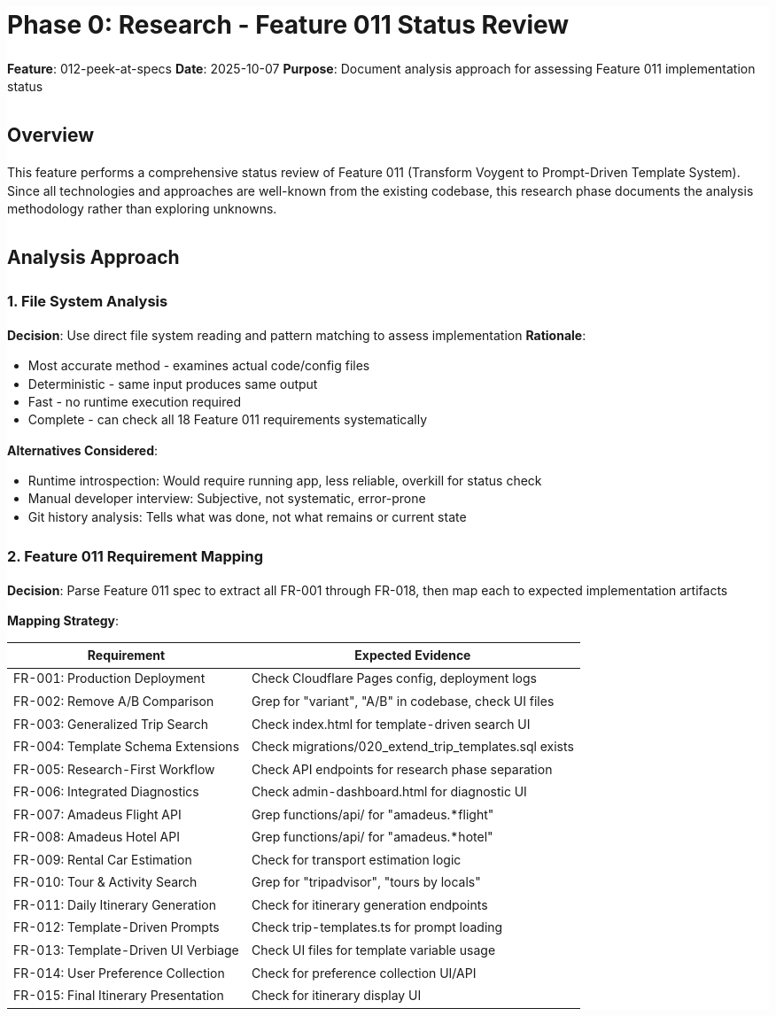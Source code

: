 # Phase 0: Research - Feature 011 Status Review

**Feature**: 012-peek-at-specs
**Date**: 2025-10-07
**Purpose**: Document analysis approach for assessing Feature 011 implementation status

## Overview

This feature performs a comprehensive status review of Feature 011 (Transform Voygent to Prompt-Driven Template System). Since all technologies and approaches are well-known from the existing codebase, this research phase documents the analysis methodology rather than exploring unknowns.

## Analysis Approach

### 1. File System Analysis

**Decision**: Use direct file system reading and pattern matching to assess implementation
**Rationale**:
- Most accurate method - examines actual code/config files
- Deterministic - same input produces same output
- Fast - no runtime execution required
- Complete - can check all 18 Feature 011 requirements systematically

**Alternatives Considered**:
- Runtime introspection: Would require running app, less reliable, overkill for status check
- Manual developer interview: Subjective, not systematic, error-prone
- Git history analysis: Tells what was done, not what remains or current state

### 2. Feature 011 Requirement Mapping

**Decision**: Parse Feature 011 spec to extract all FR-001 through FR-018, then map each to expected implementation artifacts

**Mapping Strategy**:

| Requirement | Expected Evidence |
|-------------|------------------|
| FR-001: Production Deployment | Check Cloudflare Pages config, deployment logs |
| FR-002: Remove A/B Comparison | Grep for "variant", "A/B" in codebase, check UI files |
| FR-003: Generalized Trip Search | Check index.html for template-driven search UI |
| FR-004: Template Schema Extensions | Check migrations/020_extend_trip_templates.sql exists |
| FR-005: Research-First Workflow | Check API endpoints for research phase separation |
| FR-006: Integrated Diagnostics | Check admin-dashboard.html for diagnostic UI |
| FR-007: Amadeus Flight API | Grep functions/api/ for "amadeus.*flight" |
| FR-008: Amadeus Hotel API | Grep functions/api/ for "amadeus.*hotel" |
| FR-009: Rental Car Estimation | Check for transport estimation logic |
| FR-010: Tour & Activity Search | Grep for "tripadvisor", "tours by locals" |
| FR-011: Daily Itinerary Generation | Check for itinerary generation endpoints |
| FR-012: Template-Driven Prompts | Check trip-templates.ts for prompt loading |
| FR-013: Template-Driven UI Verbiage | Check UI files for template variable usage |
| FR-014: User Preference Collection | Check for preference collection UI/API |
| FR-015: Final Itinerary Presentation | Check for itinerary display UI |